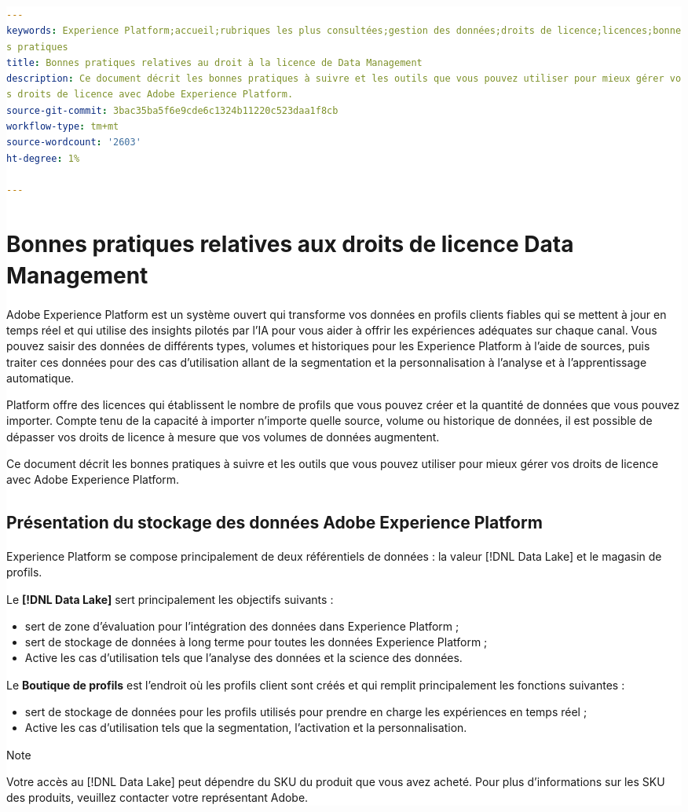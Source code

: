 ```yaml
---
keywords: Experience Platform;accueil;rubriques les plus consultées;gestion des données;droits de licence;licences;bonnes pratiques
title: Bonnes pratiques relatives au droit à la licence de Data Management
description: Ce document décrit les bonnes pratiques à suivre et les outils que vous pouvez utiliser pour mieux gérer vos droits de licence avec Adobe Experience Platform.
source-git-commit: 3bac35ba5f6e9cde6c1324b11220c523daa1f8cb
workflow-type: tm+mt
source-wordcount: '2603'
ht-degree: 1%

---
```


# Bonnes pratiques relatives aux droits de licence Data Management

Adobe Experience Platform est un système ouvert qui transforme vos données en profils clients fiables qui se mettent à jour en temps réel et qui utilise des insights pilotés par l’IA pour vous aider à offrir les expériences adéquates sur chaque canal. Vous pouvez saisir des données de différents types, volumes et historiques pour les Experience Platform à l’aide de sources, puis traiter ces données pour des cas d’utilisation allant de la segmentation et la personnalisation à l’analyse et à l’apprentissage automatique.

Platform offre des licences qui établissent le nombre de profils que vous pouvez créer et la quantité de données que vous pouvez importer. Compte tenu de la capacité à importer n’importe quelle source, volume ou historique de données, il est possible de dépasser vos droits de licence à mesure que vos volumes de données augmentent.

Ce document décrit les bonnes pratiques à suivre et les outils que vous pouvez utiliser pour mieux gérer vos droits de licence avec Adobe Experience Platform.

## Présentation du stockage des données Adobe Experience Platform

Experience Platform se compose principalement de deux référentiels de données : la valeur [!DNL Data Lake] et le magasin de profils.

Le **[!DNL Data Lake]** sert principalement les objectifs suivants :

* sert de zone d’évaluation pour l’intégration des données dans Experience Platform ;
* sert de stockage de données à long terme pour toutes les données Experience Platform ;
* Active les cas d’utilisation tels que l’analyse des données et la science des données.

Le **Boutique de profils** est l’endroit où les profils client sont créés et qui remplit principalement les fonctions suivantes :

* sert de stockage de données pour les profils utilisés pour prendre en charge les expériences en temps réel ;
* Active les cas d’utilisation tels que la segmentation, l’activation et la personnalisation.

>[!NOTE]
>
>Votre accès au [!DNL Data Lake] peut dépendre du SKU du produit que vous avez acheté. Pour plus d’informations sur les SKU des produits, veuillez contacter votre représentant Adobe.
